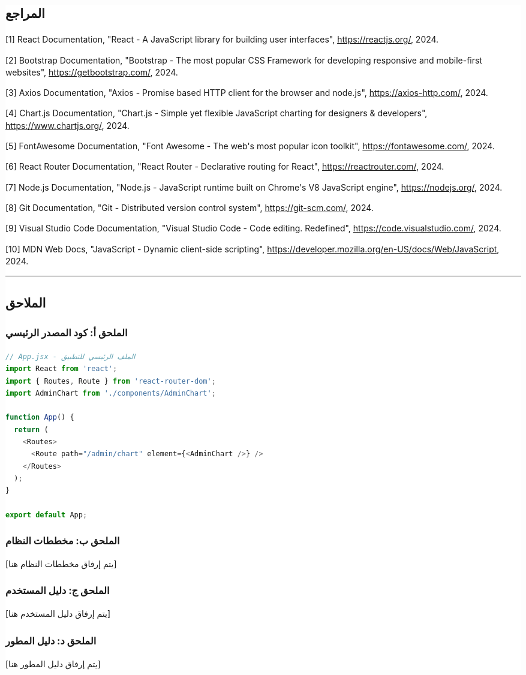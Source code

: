 
## المراجع

[1] React Documentation, "React - A JavaScript library for building user interfaces", https://reactjs.org/, 2024.

[2] Bootstrap Documentation, "Bootstrap - The most popular CSS Framework for developing responsive and mobile-first websites", https://getbootstrap.com/, 2024.

[3] Axios Documentation, "Axios - Promise based HTTP client for the browser and node.js", https://axios-http.com/, 2024.

[4] Chart.js Documentation, "Chart.js - Simple yet flexible JavaScript charting for designers & developers", https://www.chartjs.org/, 2024.

[5] FontAwesome Documentation, "Font Awesome - The web's most popular icon toolkit", https://fontawesome.com/, 2024.

[6] React Router Documentation, "React Router - Declarative routing for React", https://reactrouter.com/, 2024.

[7] Node.js Documentation, "Node.js - JavaScript runtime built on Chrome's V8 JavaScript engine", https://nodejs.org/, 2024.

[8] Git Documentation, "Git - Distributed version control system", https://git-scm.com/, 2024.

[9] Visual Studio Code Documentation, "Visual Studio Code - Code editing. Redefined", https://code.visualstudio.com/, 2024.

[10] MDN Web Docs, "JavaScript - Dynamic client-side scripting", https://developer.mozilla.org/en-US/docs/Web/JavaScript, 2024.

---

## الملاحق

### الملحق أ: كود المصدر الرئيسي

```javascript
// App.jsx - الملف الرئيسي للتطبيق
import React from 'react';
import { Routes, Route } from 'react-router-dom';
import AdminChart from './components/AdminChart';

function App() {
  return (
    <Routes>
      <Route path="/admin/chart" element={<AdminChart />} />
    </Routes>
  );
}

export default App;
```

### الملحق ب: مخططات النظام

[يتم إرفاق مخططات النظام هنا]

### الملحق ج: دليل المستخدم

[يتم إرفاق دليل المستخدم هنا]

### الملحق د: دليل المطور

[يتم إرفاق دليل المطور هنا] 